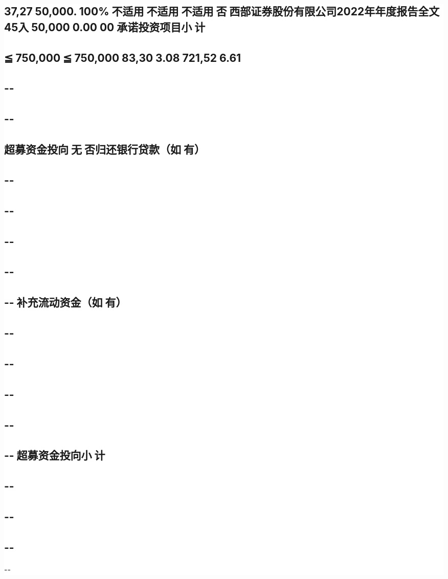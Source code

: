 37,27
50,000.
100%
不适用
不适用
不适用
否
西部证券股份有限公司2022年年度报告全文
45入
50,000
0.00
00
承诺投资项目小
计
--
≦
750,000
≦
750,000
83,30
3.08
721,52
6.61
--
--
--
--
--
超募资金投向
无
否归还银行贷款（如
有）
--
--
--
--
--
--
--
--
--
--
补充流动资金（如
有）
--
--
--
--
--
--
--
--
--
--
超募资金投向小
计
--
--
--
--
--
--
--
--